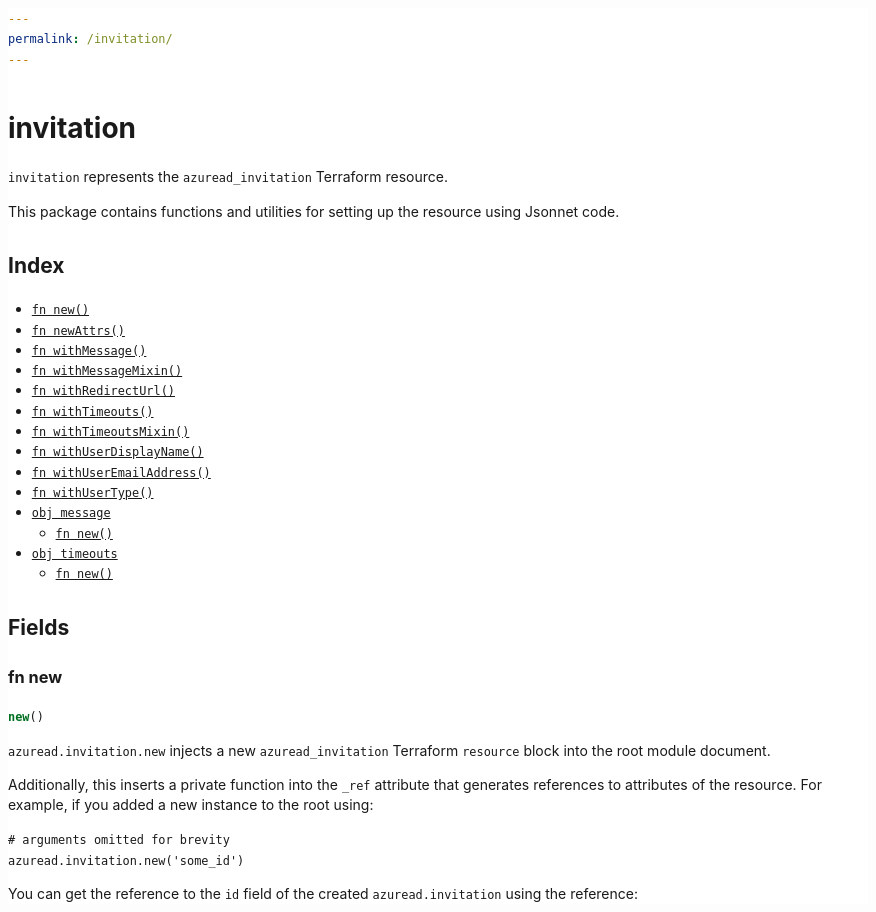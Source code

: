 ```yaml
---
permalink: /invitation/
---
```


# invitation

`invitation` represents the `azuread_invitation` Terraform resource.



This package contains functions and utilities for setting up the resource using Jsonnet code.


## Index

* [`fn new()`](#fn-new)
* [`fn newAttrs()`](#fn-newattrs)
* [`fn withMessage()`](#fn-withmessage)
* [`fn withMessageMixin()`](#fn-withmessagemixin)
* [`fn withRedirectUrl()`](#fn-withredirecturl)
* [`fn withTimeouts()`](#fn-withtimeouts)
* [`fn withTimeoutsMixin()`](#fn-withtimeoutsmixin)
* [`fn withUserDisplayName()`](#fn-withuserdisplayname)
* [`fn withUserEmailAddress()`](#fn-withuseremailaddress)
* [`fn withUserType()`](#fn-withusertype)
* [`obj message`](#obj-message)
  * [`fn new()`](#fn-messagenew)
* [`obj timeouts`](#obj-timeouts)
  * [`fn new()`](#fn-timeoutsnew)

## Fields

### fn new

```ts
new()
```


`azuread.invitation.new` injects a new `azuread_invitation` Terraform `resource`
block into the root module document.

Additionally, this inserts a private function into the `_ref` attribute that generates references to attributes of the
resource. For example, if you added a new instance to the root using:

    # arguments omitted for brevity
    azuread.invitation.new('some_id')

You can get the reference to the `id` field of the created `azuread.invitation` using the reference:

